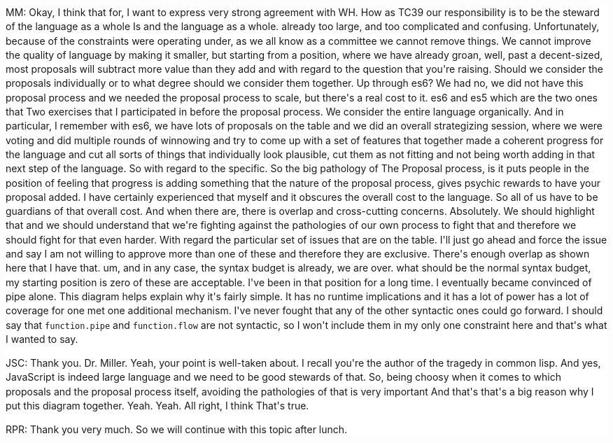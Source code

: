 MM: Okay, I think that for, I want to express very strong agreement with WH. How as TC39 our responsibility is to be the steward of the language as a whole Is and the language as a whole. already too large, and too complicated and confusing. Unfortunately, because of the constraints were operating under, as we all know as a committee we cannot remove things. We cannot improve the quality of language by making it smaller, but starting from a position, where we have already groan, well, past a decent-sized, most proposals will subtract more value than they add and with regard to the question that you're raising. Should we consider the proposals individually or to what degree should we consider them together. Up through es6? We had no, we did not have this proposal process and we needed the proposal process to scale, but there's a real cost to it. es6 and es5 which are the two ones that Two exercises that I participated in before the proposal process. We consider the entire language organically. And in particular, I remember with es6, we have lots of proposals on the table and we did an overall strategizing session, where we were voting and did multiple rounds of winnowing and try to come up with a set of features that together made a coherent progress for the language and cut all sorts of things that individually look plausible, cut them as not fitting and not being worth adding in that next step of the language. So with regard to the specific. So the big pathology of The Proposal process, is it puts people in the position of feeling that progress is adding something that the nature of the proposal process, gives psychic rewards to have your proposal added. I have certainly experienced that myself and it obscures the overall cost to the language. So all of us have to be guardians of that overall cost. And when there are, there is overlap and cross-cutting concerns. Absolutely. We should highlight that and we should understand that we're fighting against the pathologies of our own process to fight that and therefore we should fight for that even harder. With regard the particular set of issues that are on the table. I'll just go ahead and force the issue and say I am not willing to approve more than one of these and therefore they are exclusive. There's enough overlap as shown here that I have that. um, and in any case, the syntax budget is already, we are over. what should be the normal syntax budget, my starting position is zero of these are acceptable. I've been in that position for a long time. I eventually became convinced of pipe alone. This diagram helps explain why it's fairly simple. It has no runtime implications and it has a lot of power has a lot of coverage for one met one additional mechanism. I've never fought that any of the other syntactic ones could go forward. I should say that `function.pipe` and `function.flow` are not syntactic, so I won't include them in my only one constraint here and that's what I wanted to say.

JSC: Thank you. Dr. Miller. Yeah, your point is well-taken about. I recall you're the author of the tragedy in common lisp. And yes, JavaScript is indeed large language and we need to be good stewards of that. So, being choosy when it comes to which proposals and the proposal process itself, avoiding the pathologies of that is very important And that's that's a big reason why I put this diagram together. Yeah. Yeah. All right, I think That's true.

RPR: Thank you very much. So we will continue with this topic after lunch.
